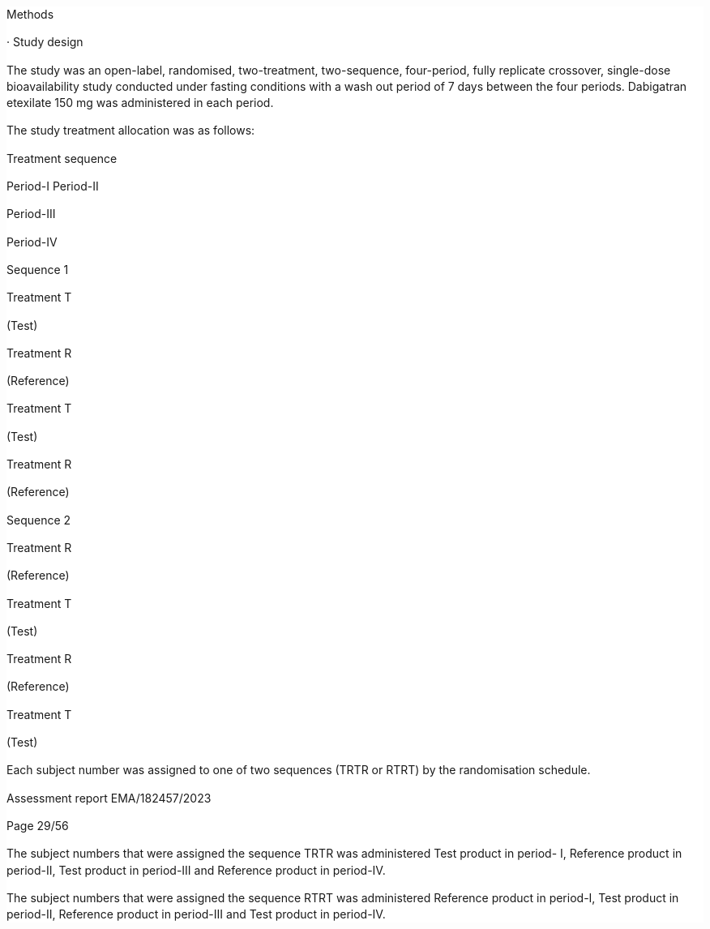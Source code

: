Methods

· Study design

The study was an open-label, randomised, two-treatment, two-sequence, four-period, fully replicate crossover, single-dose bioavailability study conducted under fasting conditions with a wash out period of 7 days between the four periods. Dabigatran etexilate 150 mg was administered in each period.

The study treatment allocation was as follows:

Treatment sequence

Period-I Period-II

Period-III

Period-IV

Sequence 1

Treatment T

(Test)

Treatment R

(Reference)

Treatment T

(Test)

Treatment R

(Reference)

Sequence 2

Treatment R

(Reference)

Treatment T

(Test)

Treatment R

(Reference)

Treatment T

(Test)

Each subject number was assigned to one of two sequences (TRTR or RTRT) by the randomisation schedule.

Assessment report EMA/182457/2023

Page 29/56

The subject numbers that were assigned the sequence TRTR was administered Test product in period- I, Reference product in period-II, Test product in period-III and Reference product in period-IV.

The subject numbers that were assigned the sequence RTRT was administered Reference product in period-I, Test product in period-II, Reference product in period-III and Test product in period-IV.

